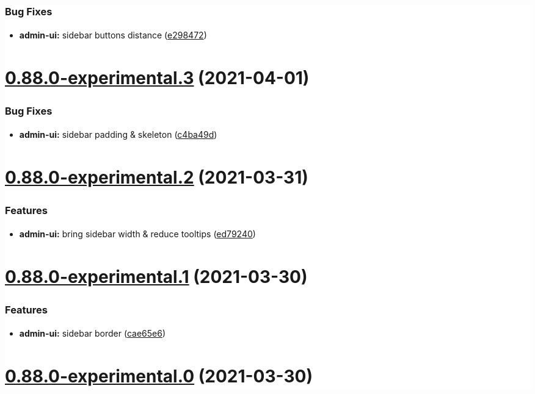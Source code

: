 
### Bug Fixes

* **admin-ui:** sidebar buttons distance ([e298472](https://github.com/vtex/onda/commit/e298472e1eeeca9387fd047fd8027879ba43102f))





# [0.88.0-experimental.3](https://github.com/vtex/onda/compare/@vtex/admin-ui@0.88.0-experimental.2...@vtex/admin-ui@0.88.0-experimental.3) (2021-04-01)


### Bug Fixes

* **admin-ui:** sidebar padding & skeleton ([c4ba49d](https://github.com/vtex/onda/commit/c4ba49dfe27a4ca8339d3032c690391c71b85d0e))





# [0.88.0-experimental.2](https://github.com/vtex/onda/compare/@vtex/admin-ui@0.88.0-experimental.1...@vtex/admin-ui@0.88.0-experimental.2) (2021-03-31)


### Features

* **admin-ui:** bring sidebar width & reduce tooltips ([ed79240](https://github.com/vtex/onda/commit/ed792405e102b7ebb948d983fabf3cba87501cd1))





# [0.88.0-experimental.1](https://github.com/vtex/onda/compare/@vtex/admin-ui@0.88.0-experimental.0...@vtex/admin-ui@0.88.0-experimental.1) (2021-03-30)


### Features

* **admin-ui:** sidebar border ([cae65e6](https://github.com/vtex/onda/commit/cae65e6c1f36c04ad563ba3a676f43854fd0e94e))





# [0.88.0-experimental.0](https://github.com/vtex/onda/compare/@vtex/admin-ui@0.87.1-experimental.0...@vtex/admin-ui@0.88.0-experimental.0) (2021-03-30)
